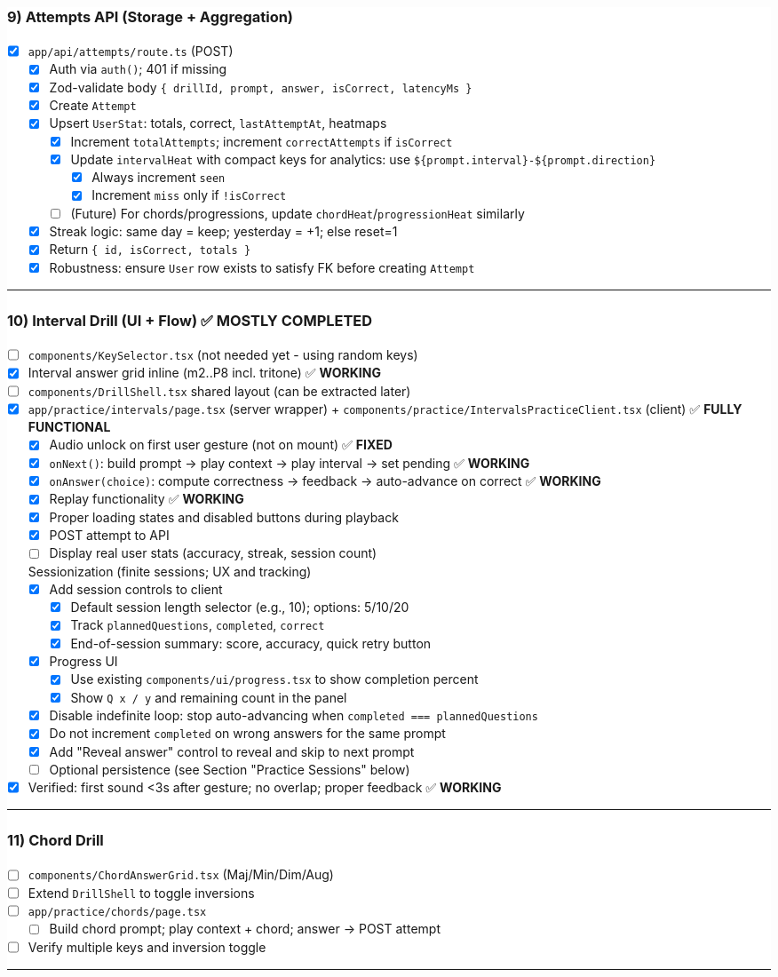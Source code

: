 
### 9) Attempts API (Storage + Aggregation)
- [x] `app/api/attempts/route.ts` (POST)
  - [x] Auth via `auth()`; 401 if missing
  - [x] Zod-validate body `{ drillId, prompt, answer, isCorrect, latencyMs }`
  - [x] Create `Attempt`
  - [x] Upsert `UserStat`: totals, correct, `lastAttemptAt`, heatmaps
    - [x] Increment `totalAttempts`; increment `correctAttempts` if `isCorrect`
    - [x] Update `intervalHeat` with compact keys for analytics: use `${prompt.interval}-${prompt.direction}`
      - [x] Always increment `seen`
      - [x] Increment `miss` only if `!isCorrect`
    - [ ] (Future) For chords/progressions, update `chordHeat`/`progressionHeat` similarly
  - [x] Streak logic: same day = keep; yesterday = +1; else reset=1
  - [x] Return `{ id, isCorrect, totals }`
  - [x] Robustness: ensure `User` row exists to satisfy FK before creating `Attempt`

---

### 10) Interval Drill (UI + Flow) ✅ **MOSTLY COMPLETED**
- [ ] `components/KeySelector.tsx` (not needed yet - using random keys)
- [x] Interval answer grid inline (m2..P8 incl. tritone) ✅ **WORKING**
- [ ] `components/DrillShell.tsx` shared layout (can be extracted later)
- [x] `app/practice/intervals/page.tsx` (server wrapper) + `components/practice/IntervalsPracticeClient.tsx` (client) ✅ **FULLY FUNCTIONAL**
  - [x] Audio unlock on first user gesture (not on mount) ✅ **FIXED**
  - [x] `onNext()`: build prompt → play context → play interval → set pending ✅ **WORKING**
  - [x] `onAnswer(choice)`: compute correctness → feedback → auto-advance on correct ✅ **WORKING**
  - [x] Replay functionality ✅ **WORKING**
  - [x] Proper loading states and disabled buttons during playback
  - [x] POST attempt to API
  - [ ] Display real user stats (accuracy, streak, session count)
  
  Sessionization (finite sessions; UX and tracking)
  - [x] Add session controls to client
    - [x] Default session length selector (e.g., 10); options: 5/10/20
    - [x] Track `plannedQuestions`, `completed`, `correct`
    - [x] End-of-session summary: score, accuracy, quick retry button
  - [x] Progress UI
    - [x] Use existing `components/ui/progress.tsx` to show completion percent
    - [x] Show `Q x / y` and remaining count in the panel
  - [x] Disable indefinite loop: stop auto-advancing when `completed === plannedQuestions`
  - [x] Do not increment `completed` on wrong answers for the same prompt
  - [x] Add "Reveal answer" control to reveal and skip to next prompt
  - [ ] Optional persistence (see Section "Practice Sessions" below)
- [x] Verified: first sound <3s after gesture; no overlap; proper feedback ✅ **WORKING**

---

### 11) Chord Drill
- [ ] `components/ChordAnswerGrid.tsx` (Maj/Min/Dim/Aug)
- [ ] Extend `DrillShell` to toggle inversions
- [ ] `app/practice/chords/page.tsx`
  - [ ] Build chord prompt; play context + chord; answer → POST attempt
- [ ] Verify multiple keys and inversion toggle

---